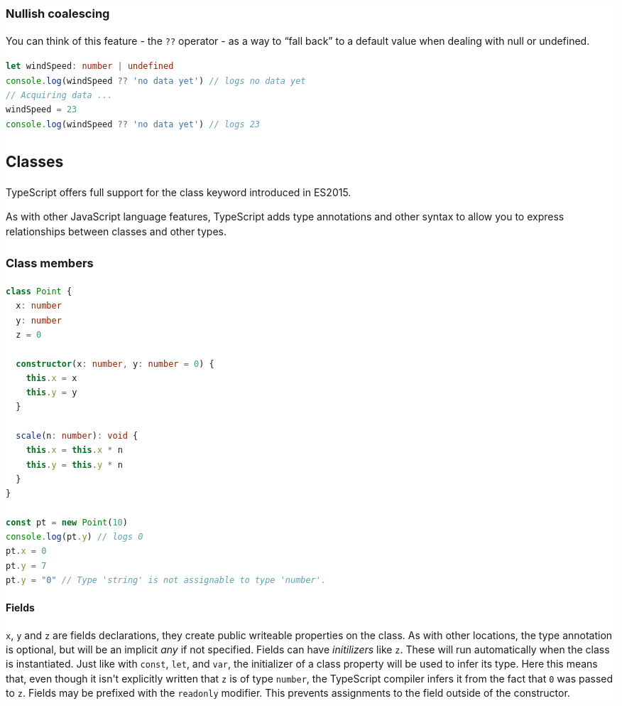 ### Nullish coalescing
You can think of this feature - the `??` operator - as a way to “fall back” to a default value when dealing with null or undefined.
``` typescript
let windSpeed: number | undefined
console.log(windSpeed ?? 'no data yet') // logs no data yet
// Acquiring data ...
windSpeed = 23
console.log(windSpeed ?? 'no data yet') // logs 23
```

## Classes
TypeScript offers full support for the class keyword introduced in ES2015.

As with other JavaScript language features, TypeScript adds type annotations and other syntax to allow you to express relationships between classes and other types.

### Class members

```typescript
class Point {
  x: number
  y: number
  z = 0

  constructor(x: number, y: number = 0) {
    this.x = x
    this.y = y
  }

  scale(n: number): void {
    this.x = this.x * n
    this.y = this.y * n
  }
}

const pt = new Point(10)
console.log(pt.y) // logs 0
pt.x = 0
pt.y = 7
pt.y = "0" // Type 'string' is not assignable to type 'number'.
```

#### Fields

`x`, `y` and `z` are fields declarations, they create public writeable properties on the class. As with other locations, the type annotation is optional, but will be an implicit *any* if not specified. Fields can have *initilizers* like `z`. These will run automatically when the class is instantiated. Just like with `const`, `let`, and `var`, the initializer of a class property will be used to infer its type. Here this means that, even though it isn't explicitly written that `z` is of type `number`, the TypeScript compiler infers it from the fact that `0` was passed to `z`. Fields may be prefixed with the `readonly` modifier. This prevents assignments to the field outside of the constructor.
